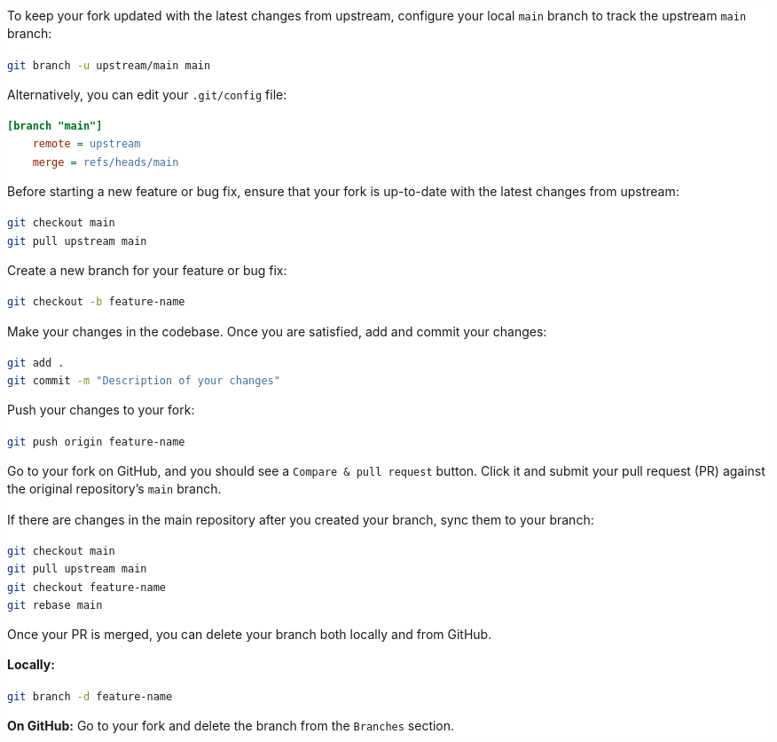 To keep your fork updated with the latest changes from upstream, configure your local `main` branch to track the upstream `main` branch:

```bash
git branch -u upstream/main main
```

Alternatively, you can edit your `.git/config` file:

```ini
[branch "main"]
    remote = upstream
    merge = refs/heads/main
```

Before starting a new feature or bug fix, ensure that your fork is up-to-date with the latest changes from upstream:

```bash
git checkout main
git pull upstream main
```

Create a new branch for your feature or bug fix:

```bash
git checkout -b feature-name
```

Make your changes in the codebase. Once you are satisfied, add and commit your changes:

```bash
git add .
git commit -m "Description of your changes"
```

Push your changes to your fork:

```bash
git push origin feature-name
```

Go to your fork on GitHub, and you should see a `Compare & pull request` button. Click it and submit your pull request (PR) against the original repository’s `main` branch.

If there are changes in the main repository after you created your branch, sync them to your branch:

```bash
git checkout main
git pull upstream main
git checkout feature-name
git rebase main
```

Once your PR is merged, you can delete your branch both locally and from GitHub.

**Locally:**

```bash
git branch -d feature-name
```

**On GitHub:**
Go to your fork and delete the branch from the `Branches` section.

